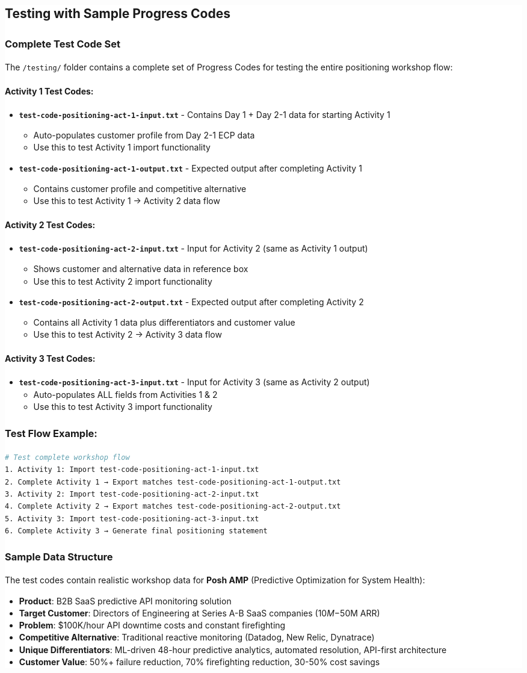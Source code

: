 ## Testing with Sample Progress Codes

### Complete Test Code Set

The `/testing/` folder contains a complete set of Progress Codes for testing the entire positioning workshop flow:

#### Activity 1 Test Codes:
- **`test-code-positioning-act-1-input.txt`** - Contains Day 1 + Day 2-1 data for starting Activity 1
  - Auto-populates customer profile from Day 2-1 ECP data
  - Use this to test Activity 1 import functionality

- **`test-code-positioning-act-1-output.txt`** - Expected output after completing Activity 1
  - Contains customer profile and competitive alternative
  - Use this to test Activity 1 → Activity 2 data flow

#### Activity 2 Test Codes:
- **`test-code-positioning-act-2-input.txt`** - Input for Activity 2 (same as Activity 1 output)
  - Shows customer and alternative data in reference box
  - Use this to test Activity 2 import functionality

- **`test-code-positioning-act-2-output.txt`** - Expected output after completing Activity 2
  - Contains all Activity 1 data plus differentiators and customer value
  - Use this to test Activity 2 → Activity 3 data flow

#### Activity 3 Test Codes:
- **`test-code-positioning-act-3-input.txt`** - Input for Activity 3 (same as Activity 2 output)
  - Auto-populates ALL fields from Activities 1 & 2
  - Use this to test Activity 3 import functionality

### Test Flow Example:

```bash
# Test complete workshop flow
1. Activity 1: Import test-code-positioning-act-1-input.txt
2. Complete Activity 1 → Export matches test-code-positioning-act-1-output.txt
3. Activity 2: Import test-code-positioning-act-2-input.txt  
4. Complete Activity 2 → Export matches test-code-positioning-act-2-output.txt
5. Activity 3: Import test-code-positioning-act-3-input.txt
6. Complete Activity 3 → Generate final positioning statement
```

### Sample Data Structure

The test codes contain realistic workshop data for **Posh AMP** (Predictive Optimization for System Health):
- **Product**: B2B SaaS predictive API monitoring solution
- **Target Customer**: Directors of Engineering at Series A-B SaaS companies ($10M-$50M ARR)
- **Problem**: $100K/hour API downtime costs and constant firefighting
- **Competitive Alternative**: Traditional reactive monitoring (Datadog, New Relic, Dynatrace)
- **Unique Differentiators**: ML-driven 48-hour predictive analytics, automated resolution, API-first architecture
- **Customer Value**: 50%+ failure reduction, 70% firefighting reduction, 30-50% cost savings

